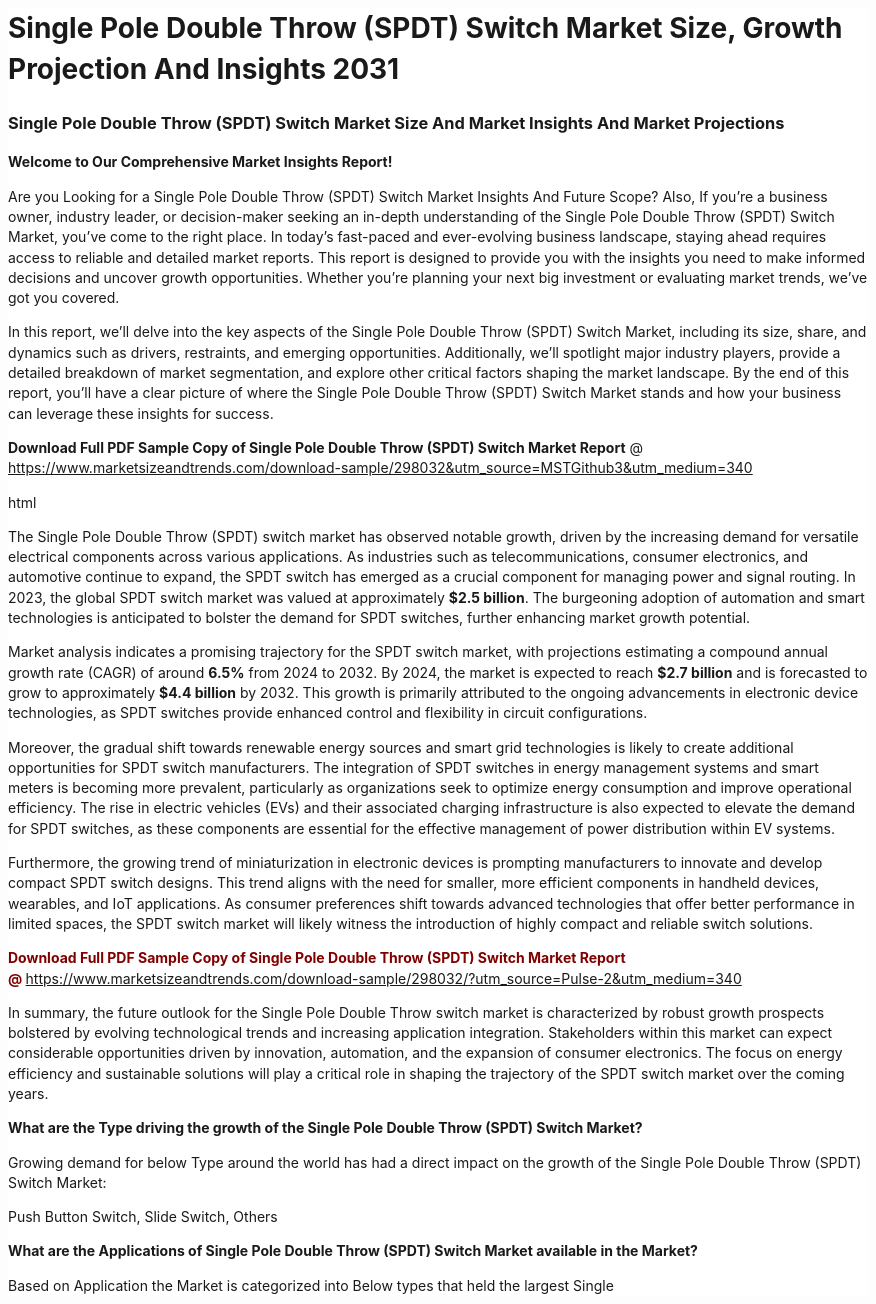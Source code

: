 <H1> Single Pole Double Throw (SPDT) Switch Market Size, Growth Projection And Insights 2031</H1><div class="" data-test-id=""><h3><span class="">Single Pole Double Throw (SPDT) Switch Market Size And Market Insights And Market Projections</span></h3></div><div class="" data-test-id=""><p><strong>Welcome to Our Comprehensive Market Insights Report!</strong></p><p>Are you Looking for a Single Pole Double Throw (SPDT) Switch Market Insights And Future Scope? Also, If you&rsquo;re a business owner, industry leader, or decision-maker seeking an in-depth understanding of the Single Pole Double Throw (SPDT) Switch Market, you&rsquo;ve come to the right place. In today&rsquo;s fast-paced and ever-evolving business landscape, staying ahead requires access to reliable and detailed market reports. This report is designed to provide you with the insights you need to make informed decisions and uncover growth opportunities. Whether you&rsquo;re planning your next big investment or evaluating market trends, we&rsquo;ve got you covered.</p><p>In this report, we&rsquo;ll delve into the key aspects of the Single Pole Double Throw (SPDT) Switch Market, including its size, share, and dynamics such as drivers, restraints, and emerging opportunities. Additionally, we&rsquo;ll spotlight major industry players, provide a detailed breakdown of market segmentation, and explore other critical factors shaping the market landscape. By the end of this report, you&rsquo;ll have a clear picture of where the Single Pole Double Throw (SPDT) Switch Market stands and how your business can leverage these insights for success.</p><p><strong>Download Full PDF Sample Copy of Single Pole Double Throw (SPDT) Switch Market Report</strong> @ <a href="https://www.marketsizeandtrends.com/download-sample/298032&utm_source=MSTGithub3&utm_medium=340" target="_blank">https://www.marketsizeandtrends.com/download-sample/298032&utm_source=MSTGithub3&utm_medium=340</a></p></div><div class="" data-test-id=""><p><span class="">html<p>The Single Pole Double Throw (SPDT) switch market has observed notable growth, driven by the increasing demand for versatile electrical components across various applications. As industries such as telecommunications, consumer electronics, and automotive continue to expand, the SPDT switch has emerged as a crucial component for managing power and signal routing. In 2023, the global SPDT switch market was valued at approximately <strong>$2.5 billion</strong>. The burgeoning adoption of automation and smart technologies is anticipated to bolster the demand for SPDT switches, further enhancing market growth potential.</p><p>Market analysis indicates a promising trajectory for the SPDT switch market, with projections estimating a compound annual growth rate (CAGR) of around <strong>6.5%</strong> from 2024 to 2032. By 2024, the market is expected to reach <strong>$2.7 billion</strong> and is forecasted to grow to approximately <strong>$4.4 billion</strong> by 2032. This growth is primarily attributed to the ongoing advancements in electronic device technologies, as SPDT switches provide enhanced control and flexibility in circuit configurations.</p><p>Moreover, the gradual shift towards renewable energy sources and smart grid technologies is likely to create additional opportunities for SPDT switch manufacturers. The integration of SPDT switches in energy management systems and smart meters is becoming more prevalent, particularly as organizations seek to optimize energy consumption and improve operational efficiency. The rise in electric vehicles (EVs) and their associated charging infrastructure is also expected to elevate the demand for SPDT switches, as these components are essential for the effective management of power distribution within EV systems.</p><p>Furthermore, the growing trend of miniaturization in electronic devices is prompting manufacturers to innovate and develop compact SPDT switch designs. This trend aligns with the need for smaller, more efficient components in handheld devices, wearables, and IoT applications. As consumer preferences shift towards advanced technologies that offer better performance in limited spaces, the SPDT switch market will likely witness the introduction of highly compact and reliable switch solutions.</p><p> </p><p><strong><span style="color: #800000;">Download Full PDF Sample Copy of Single Pole Double Throw (SPDT) Switch Market Report @</span>&nbsp;</strong><a href="https://www.marketsizeandtrends.com/download-sample/298032/?utm_source=Pulse-2&amp;utm_medium=340">https://www.marketsizeandtrends.com/download-sample/298032/?utm_source=Pulse-2&amp;utm_medium=340</a></p></p><p>In summary, the future outlook for the Single Pole Double Throw switch market is characterized by robust growth prospects bolstered by evolving technological trends and increasing application integration. Stakeholders within this market can expect considerable opportunities driven by innovation, automation, and the expansion of consumer electronics. The focus on energy efficiency and sustainable solutions will play a critical role in shaping the trajectory of the SPDT switch market over the coming years.</p></span></p><p><strong><span class="">What are the&nbsp;Type driving the growth of the Single Pole Double Throw (SPDT) Switch Market?</span></strong></p></div><div class="" data-test-id=""><p><span class="">Growing demand for below Type around the world has had a direct impact on the growth of the Single Pole Double Throw (SPDT) Switch Market:</span></p></div><div class="" data-test-id=""><p>Push Button Switch, Slide Switch, Others</p><p><span class=""><strong>What are the&nbsp;Applications&nbsp;of Single Pole Double Throw (SPDT) Switch Market available in the Market?</strong></span></p></div><div class="" data-test-id=""><p><span class="">Based on Application the Market is categorized into Below types that held the largest Single